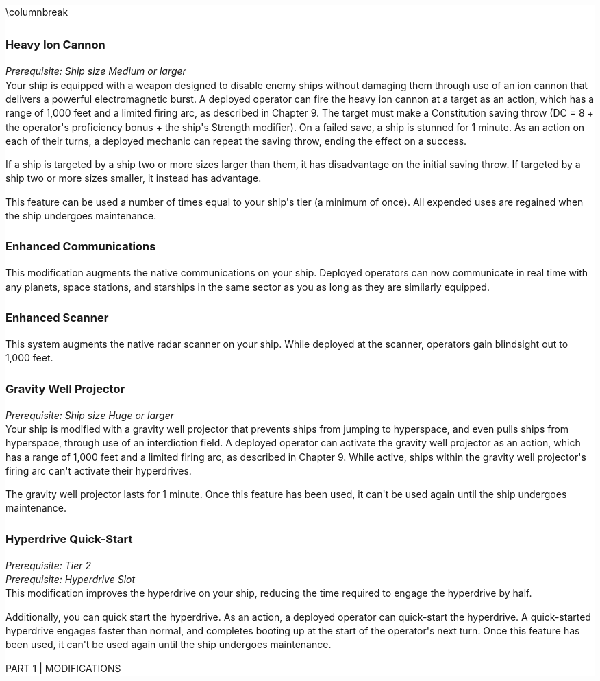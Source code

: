 \columnbreak

<div style='margin-top:26px'></div>

### Heavy Ion Cannon
_Prerequisite: Ship size Medium or larger_<br>
Your ship is equipped with a weapon designed to disable enemy ships without damaging them through use of an ion cannon that delivers a powerful electromagnetic burst. A deployed operator can fire the heavy ion cannon at a target as an action, which has a range of 1,000 feet and a limited firing arc, as described in Chapter 9. The target must make a Constitution saving throw (DC = 8 + the operator's proficiency bonus + the ship's Strength modifier). On a failed save, a ship is stunned for 1 minute. As an action on each of their turns, a deployed mechanic can repeat the saving throw, ending the effect on a success.

If a ship is targeted by a ship two or more sizes larger than them, it has disadvantage on the initial saving throw. If targeted by a ship two or more sizes smaller, it instead has advantage.

This feature can be used a number of times equal to your ship's tier (a minimum of once). All expended uses are regained when the ship undergoes maintenance.

### Enhanced Communications
This modification augments the native communications on your ship. Deployed operators can now communicate in real time with any planets, space stations, and starships in the same sector as you as long as they are similarly equipped.

### Enhanced Scanner
This system augments the native radar scanner on your ship. While deployed at the scanner, operators gain blindsight out to 1,000 feet.

### Gravity Well Projector
_Prerequisite: Ship size Huge or larger_<br>
Your ship is modified with a gravity well projector that prevents ships from jumping to hyperspace, and even pulls ships from hyperspace, through use of an interdiction field. A deployed operator can activate the gravity well projector as an action, which has a range of 1,000 feet and a limited firing arc, as described in Chapter 9. While active, ships within the gravity well projector's firing arc can't activate their hyperdrives.

The gravity well projector lasts for 1 minute. Once this feature has been used, it can't be used again until the ship undergoes maintenance.

### Hyperdrive Quick-Start
_Prerequisite: Tier 2_<br>
_Prerequisite: Hyperdrive Slot_<br>
This modification improves the hyperdrive on your ship, reducing the time required to engage the hyperdrive by half.

Additionally, you can quick start the hyperdrive. As an action, a deployed operator can quick-start the hyperdrive. A quick-started hyperdrive engages faster than normal, and completes booting up at the start of the operator's next turn. Once this feature has been used, it can't be used again until the ship undergoes maintenance.

<div class='footnote'>PART 1 | MODIFICATIONS</div>
